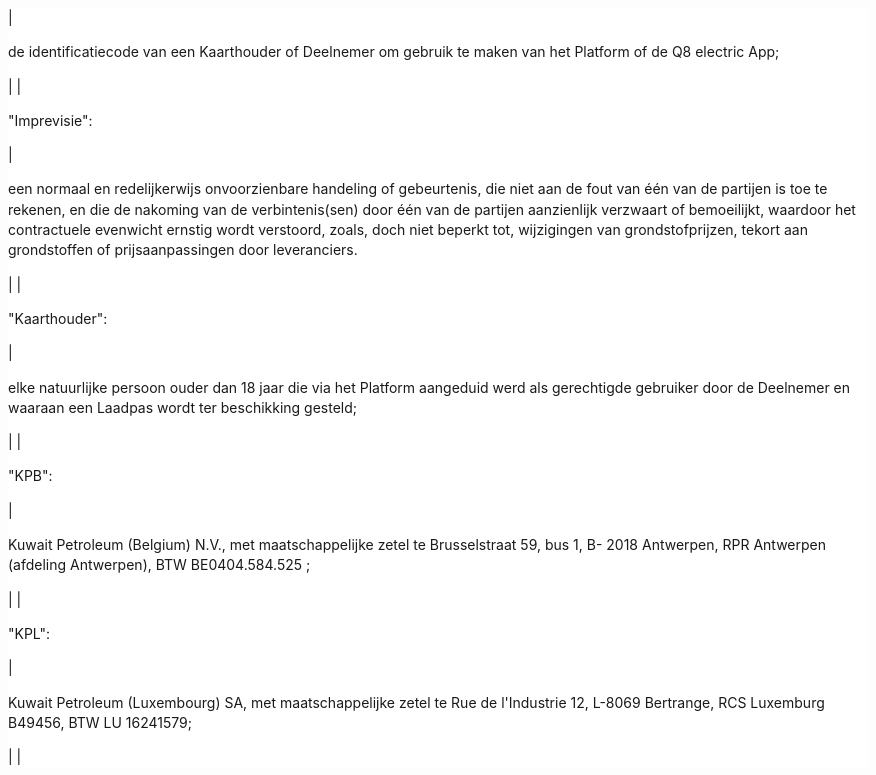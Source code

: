|

de identificatiecode van een Kaarthouder of Deelnemer om gebruik te maken van het Platform of de Q8 electric App;

|
|

"Imprevisie":

|

een normaal en redelijkerwijs onvoorzienbare handeling of gebeurtenis, die niet aan de fout van één van de partijen is toe te rekenen, en die de nakoming van de verbintenis(sen) door één van de partijen aanzienlijk verzwaart of bemoeilijkt, waardoor het contractuele evenwicht ernstig wordt verstoord, zoals, doch niet beperkt tot, wijzigingen van grondstofprijzen, tekort aan grondstoffen of prijsaanpassingen door leveranciers.

|
|

"Kaarthouder":

|

elke natuurlijke persoon ouder dan 18 jaar die via het Platform aangeduid werd als gerechtigde gebruiker door de Deelnemer en waaraan een Laadpas wordt ter beschikking gesteld;

|
|

"KPB":

|

Kuwait Petroleum (Belgium) N.V., met maatschappelijke zetel te Brusselstraat 59, bus 1, B- 2018 Antwerpen, RPR Antwerpen (afdeling Antwerpen), BTW BE0404.584.525 ;

|
|

"KPL":

|

Kuwait Petroleum (Luxembourg) SA, met maatschappelijke zetel te Rue de l'Industrie 12, L-8069 Bertrange, RCS Luxemburg B49456, BTW LU 16241579;

|
|
